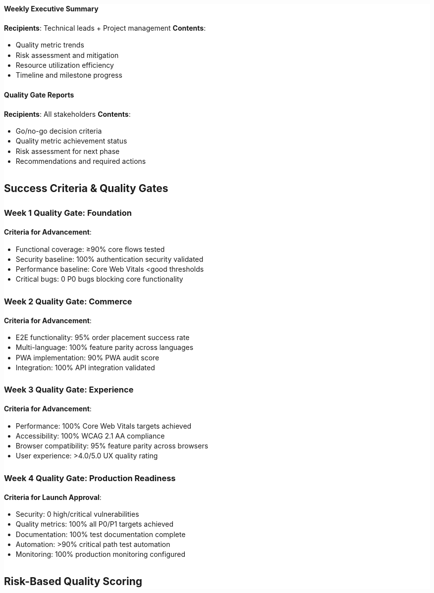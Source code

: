 #### Weekly Executive Summary
**Recipients**: Technical leads + Project management
**Contents**:
- Quality metric trends
- Risk assessment and mitigation
- Resource utilization efficiency
- Timeline and milestone progress

#### Quality Gate Reports
**Recipients**: All stakeholders
**Contents**:
- Go/no-go decision criteria
- Quality metric achievement status
- Risk assessment for next phase
- Recommendations and required actions

## Success Criteria & Quality Gates

### Week 1 Quality Gate: Foundation
**Criteria for Advancement**:
- Functional coverage: ≥90% core flows tested
- Security baseline: 100% authentication security validated
- Performance baseline: Core Web Vitals <good thresholds
- Critical bugs: 0 P0 bugs blocking core functionality

### Week 2 Quality Gate: Commerce
**Criteria for Advancement**:
- E2E functionality: 95% order placement success rate
- Multi-language: 100% feature parity across languages
- PWA implementation: 90% PWA audit score
- Integration: 100% API integration validated

### Week 3 Quality Gate: Experience
**Criteria for Advancement**:
- Performance: 100% Core Web Vitals targets achieved
- Accessibility: 100% WCAG 2.1 AA compliance
- Browser compatibility: 95% feature parity across browsers
- User experience: >4.0/5.0 UX quality rating

### Week 4 Quality Gate: Production Readiness
**Criteria for Launch Approval**:
- Security: 0 high/critical vulnerabilities
- Quality metrics: 100% all P0/P1 targets achieved
- Documentation: 100% test documentation complete
- Automation: >90% critical path test automation
- Monitoring: 100% production monitoring configured

## Risk-Based Quality Scoring

